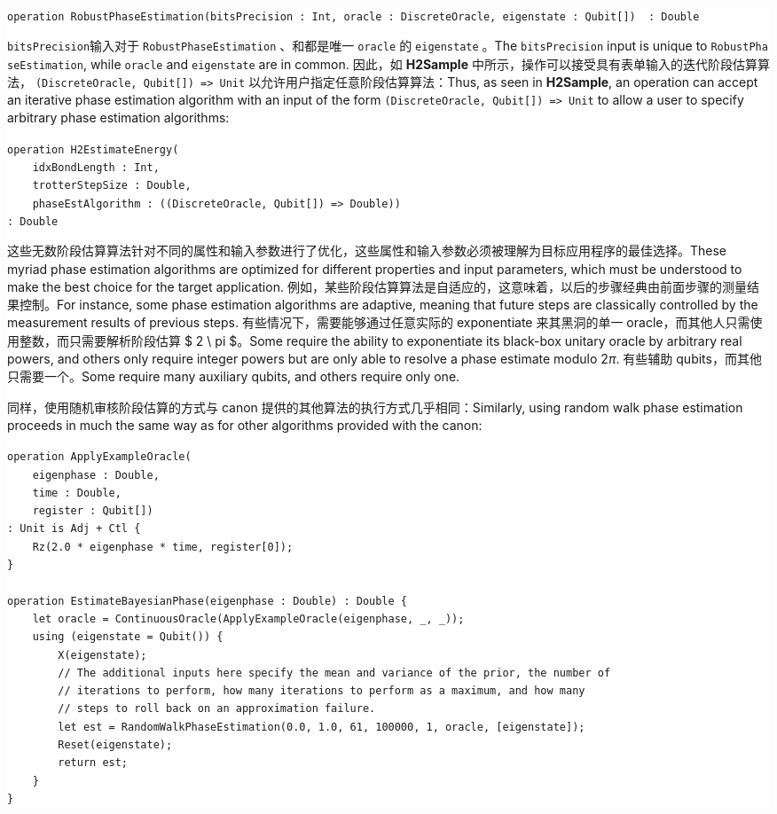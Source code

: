 ```qsharp
operation RobustPhaseEstimation(bitsPrecision : Int, oracle : DiscreteOracle, eigenstate : Qubit[])  : Double
```

<span data-ttu-id="4fdae-210">`bitsPrecision`输入对于 `RobustPhaseEstimation` 、和都是唯一 `oracle` 的 `eigenstate` 。</span><span class="sxs-lookup"><span data-stu-id="4fdae-210">The `bitsPrecision` input is unique to `RobustPhaseEstimation`, while `oracle` and `eigenstate` are in common.</span></span>
<span data-ttu-id="4fdae-211">因此，如 **H2Sample** 中所示，操作可以接受具有表单输入的迭代阶段估算算法， `(DiscreteOracle, Qubit[]) => Unit` 以允许用户指定任意阶段估算算法：</span><span class="sxs-lookup"><span data-stu-id="4fdae-211">Thus, as seen in **H2Sample**, an operation can accept an iterative phase estimation algorithm with an input of the form `(DiscreteOracle, Qubit[]) => Unit` to allow a user to specify arbitrary phase estimation algorithms:</span></span>

```qsharp
operation H2EstimateEnergy(
    idxBondLength : Int,
    trotterStepSize : Double,
    phaseEstAlgorithm : ((DiscreteOracle, Qubit[]) => Double))
: Double
```

<span data-ttu-id="4fdae-212">这些无数阶段估算算法针对不同的属性和输入参数进行了优化，这些属性和输入参数必须被理解为目标应用程序的最佳选择。</span><span class="sxs-lookup"><span data-stu-id="4fdae-212">These myriad phase estimation algorithms are optimized for different properties and input parameters, which must be understood to make the best choice for the target application.</span></span> <span data-ttu-id="4fdae-213">例如，某些阶段估算算法是自适应的，这意味着，以后的步骤经典由前面步骤的测量结果控制。</span><span class="sxs-lookup"><span data-stu-id="4fdae-213">For instance, some phase estimation algorithms are adaptive, meaning that future steps are classically controlled by the measurement results of previous steps.</span></span> <span data-ttu-id="4fdae-214">有些情况下，需要能够通过任意实际的 exponentiate 来其黑洞的单一 oracle，而其他人只需使用整数，而只需要解析阶段估算 $ 2 \ pi $。</span><span class="sxs-lookup"><span data-stu-id="4fdae-214">Some require the ability to exponentiate its black-box unitary oracle by arbitrary real powers, and others only require integer powers but are only able to resolve a phase estimate modulo $2\pi$.</span></span> <span data-ttu-id="4fdae-215">有些辅助 qubits，而其他只需要一个。</span><span class="sxs-lookup"><span data-stu-id="4fdae-215">Some require many auxiliary qubits, and others require only one.</span></span>

<span data-ttu-id="4fdae-216">同样，使用随机审核阶段估算的方式与 canon 提供的其他算法的执行方式几乎相同：</span><span class="sxs-lookup"><span data-stu-id="4fdae-216">Similarly, using random walk phase estimation proceeds in much the same way as for other algorithms provided with the canon:</span></span>

```qsharp
operation ApplyExampleOracle(
    eigenphase : Double,
    time : Double,
    register : Qubit[])
: Unit is Adj + Ctl {
    Rz(2.0 * eigenphase * time, register[0]);
}

operation EstimateBayesianPhase(eigenphase : Double) : Double {
    let oracle = ContinuousOracle(ApplyExampleOracle(eigenphase, _, _));
    using (eigenstate = Qubit()) {
        X(eigenstate);
        // The additional inputs here specify the mean and variance of the prior, the number of
        // iterations to perform, how many iterations to perform as a maximum, and how many
        // steps to roll back on an approximation failure.
        let est = RandomWalkPhaseEstimation(0.0, 1.0, 61, 100000, 1, oracle, [eigenstate]);
        Reset(eigenstate);
        return est;
    }
}
```
